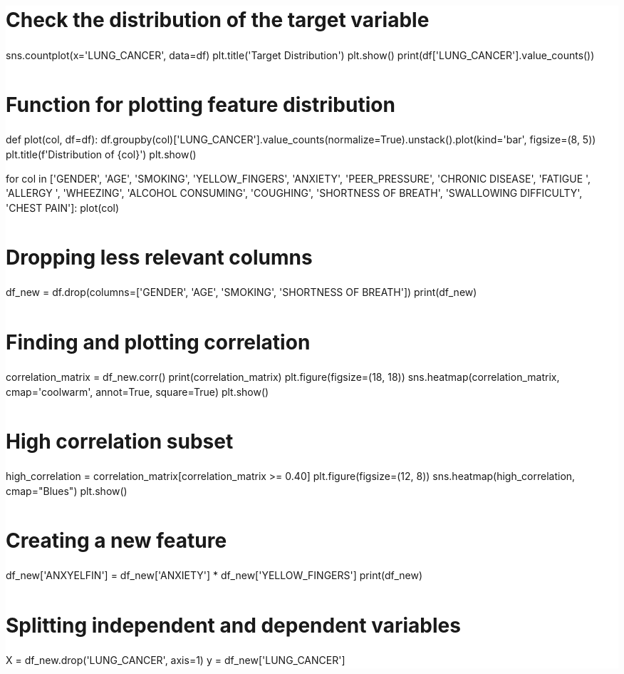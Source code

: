 # Check the distribution of the target variable
sns.countplot(x='LUNG_CANCER', data=df)
plt.title('Target Distribution')
plt.show()
print(df['LUNG_CANCER'].value_counts())

# Function for plotting feature distribution
def plot(col, df=df):
    df.groupby(col)['LUNG_CANCER'].value_counts(normalize=True).unstack().plot(kind='bar', figsize=(8, 5))
    plt.title(f'Distribution of {col}')
    plt.show()

for col in ['GENDER', 'AGE', 'SMOKING', 'YELLOW_FINGERS', 'ANXIETY', 'PEER_PRESSURE', 'CHRONIC DISEASE', 'FATIGUE ', 'ALLERGY ', 'WHEEZING', 'ALCOHOL CONSUMING', 'COUGHING', 'SHORTNESS OF BREATH', 'SWALLOWING DIFFICULTY', 'CHEST PAIN']:
    plot(col)

# Dropping less relevant columns
df_new = df.drop(columns=['GENDER', 'AGE', 'SMOKING', 'SHORTNESS OF BREATH'])
print(df_new)

# Finding and plotting correlation
correlation_matrix = df_new.corr()
print(correlation_matrix)
plt.figure(figsize=(18, 18))
sns.heatmap(correlation_matrix, cmap='coolwarm', annot=True, square=True)
plt.show()

# High correlation subset
high_correlation = correlation_matrix[correlation_matrix >= 0.40]
plt.figure(figsize=(12, 8))
sns.heatmap(high_correlation, cmap="Blues")
plt.show()

# Creating a new feature
df_new['ANXYELFIN'] = df_new['ANXIETY'] * df_new['YELLOW_FINGERS']
print(df_new)

# Splitting independent and dependent variables
X = df_new.drop('LUNG_CANCER', axis=1)
y = df_new['LUNG_CANCER']
